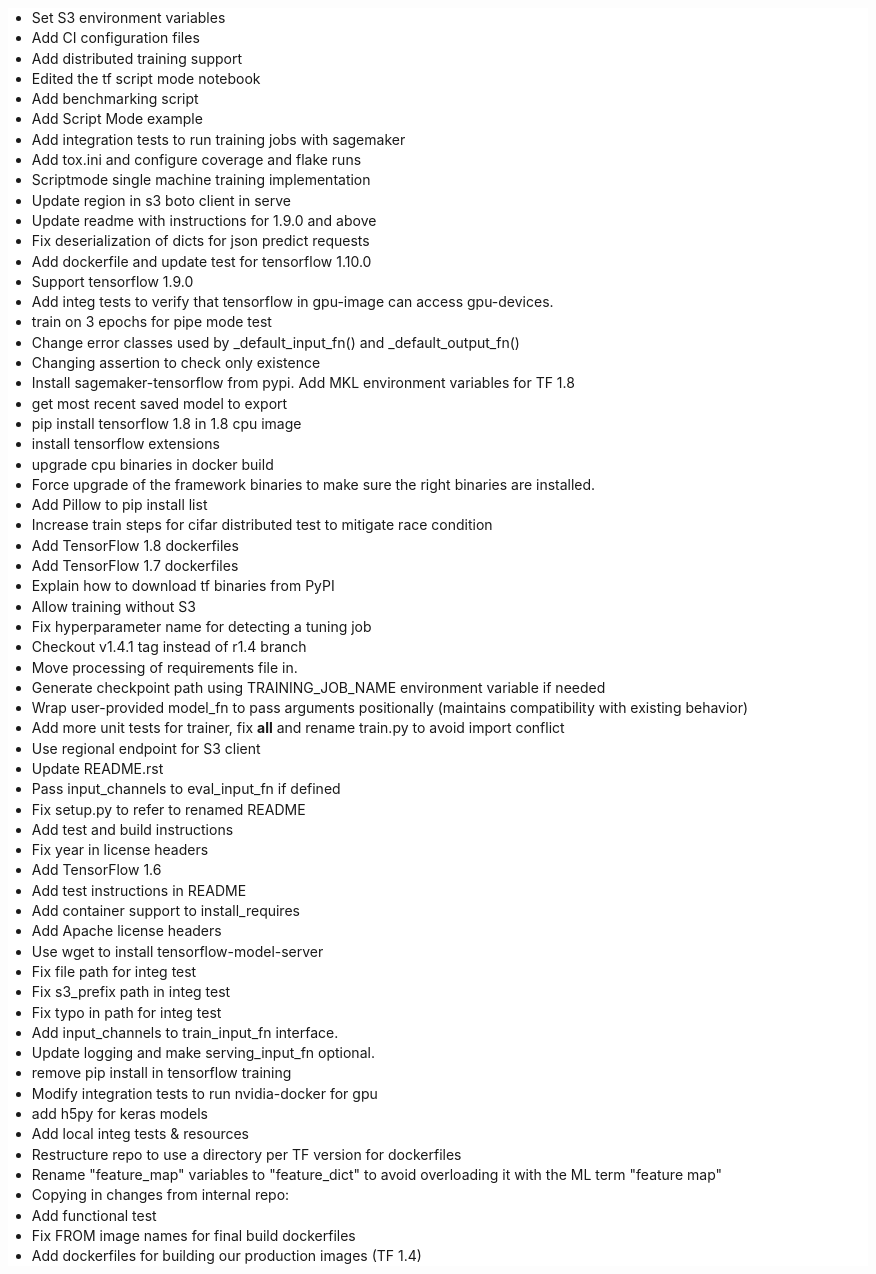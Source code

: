  * Set S3 environment variables
 * Add CI configuration files
 * Add distributed training support
 * Edited the tf script mode notebook
 * Add benchmarking script
 * Add Script Mode example
 * Add integration tests to run training jobs with sagemaker
 * Add tox.ini and configure coverage and flake runs
 * Scriptmode single machine training implementation
 * Update region in s3 boto client in serve
 * Update readme with instructions for 1.9.0 and above
 * Fix deserialization of dicts for json predict requests
 * Add dockerfile and update test for tensorflow 1.10.0
 * Support tensorflow 1.9.0
 * Add integ tests to verify that tensorflow in gpu-image can access gpu-devices.
 * train on 3 epochs for pipe mode test
 * Change error classes used by _default_input_fn() and _default_output_fn()
 * Changing assertion to check only existence
 * Install sagemaker-tensorflow from pypi. Add MKL environment variables for TF 1.8
 * get most recent saved model to export
 * pip install tensorflow 1.8 in 1.8 cpu image
 * install tensorflow extensions
 * upgrade cpu binaries in docker build
 * Force upgrade of the framework binaries to make sure the right binaries are installed.
 * Add Pillow to pip install list
 * Increase train steps for cifar distributed test to mitigate race condition
 * Add TensorFlow 1.8 dockerfiles
 * Add TensorFlow 1.7 dockerfiles
 * Explain how to download tf binaries from PyPI
 * Allow training without S3
 * Fix hyperparameter name for detecting a tuning job
 * Checkout v1.4.1 tag instead of r1.4 branch
 * Move processing of requirements file in.
 * Generate checkpoint path using TRAINING_JOB_NAME environment variable if needed
 * Wrap user-provided model_fn to pass arguments positionally (maintains compatibility with existing behavior)
 * Add more unit tests for trainer, fix __all__ and rename train.py to avoid import conflict
 * Use regional endpoint for S3 client
 * Update README.rst
 * Pass input_channels to eval_input_fn if defined
 * Fix setup.py to refer to renamed README
 * Add test and build instructions
 * Fix year in license headers
 * Add TensorFlow 1.6
 * Add test instructions in README
 * Add container support to install_requires
 * Add Apache license headers
 * Use wget to install tensorflow-model-server
 * Fix file path for integ test
 * Fix s3_prefix path in integ test
 * Fix typo in path for integ test
 * Add input_channels to train_input_fn interface.
 * Update logging and make serving_input_fn optional.
 * remove pip install in tensorflow training
 * Modify integration tests to run nvidia-docker for gpu
 * add h5py for keras models
 * Add local integ tests & resources
 * Restructure repo to use a directory per TF version for dockerfiles
 * Rename "feature_map" variables to "feature_dict" to avoid overloading it with the ML term "feature map"
 * Copying in changes from internal repo:
 * Add functional test
 * Fix FROM image names for final build dockerfiles
 * Add dockerfiles for building our production images (TF 1.4)